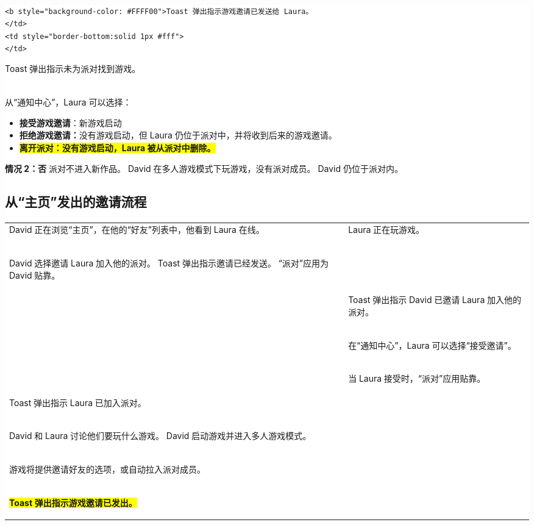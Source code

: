     <b style="background-color: #FFFF00">Toast 弹出指示游戏邀请已发送给 Laura。
    </td>
    <td style="border-bottom:solid 1px #fff">
    </td>
  </tr>
  <tr>
    <td></td>
    <td>Toast 弹出指示未为派对找到游戏。
    <p><br>
从“通知中心”，Laura 可以选择： <ul>
     <li><b>接受游戏邀请</b>：新游戏启动 <li><b>拒绝游戏邀请：</b>没有游戏启动，但 Laura 仍位于派对中，并将收到后来的游戏邀请。
     <li><b style="background-color: #FFFF00"><b>离开派对：</b>没有游戏启动，Laura 被从派对中删除。</b>
     </ul>
     </td>
  </tr>
  <tr>
    <td colspan=2 style="text-align:center">
      <b>情况 2：否</b>
    </td>
  </tr>
  <tr>
    <td>
派对不进入新作品。
David 在多人游戏模式下玩游戏，没有派对成员。
David 仍位于派对内。
    </td>
    <td>
    </td>
  </tr>
</table>

## <a name="invite-flow-from-home"></a>从“主页”发出的邀请流程

<table>
  <tr>
    <td>
David 正在浏览“主页”<b></b>，在他的“好友”<b></b>列表中，他看到 Laura 在线。
    <p><br>
David 选择邀请 Laura 加入他的派对。 Toast 弹出指示邀请已经发送。 “派对”应用为 David 贴靠。
    </td>
    <td>
Laura 正在玩游戏。
    </td>
  </tr>
  <tr>
    <td></td>
    <td>
Toast 弹出指示 David 已邀请 Laura 加入他的派对。
    <p><br>
在“通知中心”，Laura 可以选择“接受邀请”<b></b>。
    <p><br>
当 Laura 接受时，“派对”应用贴靠。                                                                         </td>
  </tr>
  <tr>
    <td>
Toast 弹出指示 Laura 已加入派对。
    <p><br>
David 和 Laura 讨论他们要玩什么游戏。 David 启动游戏并进入多人游戏模式。
    <p><br>
游戏将提供邀请好友的选项，或自动拉入派对成员。
    <p><br>
    <b style="background-color: #FFFF00">Toast 弹出指示游戏邀请已发出。</b>
    </td>